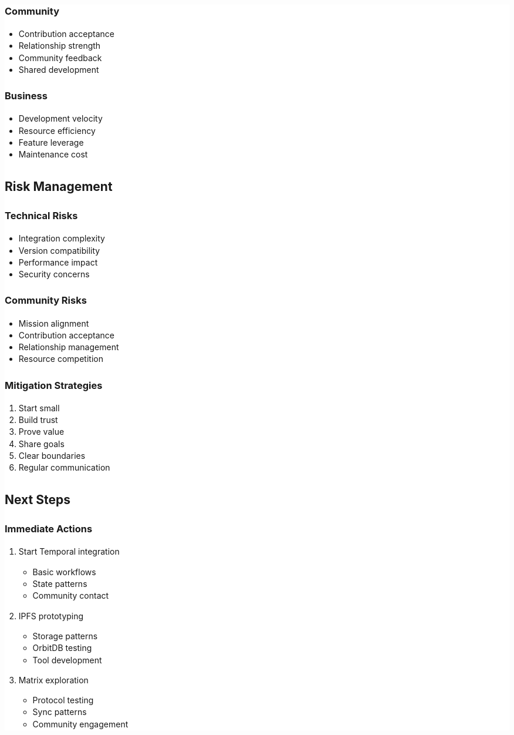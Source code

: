 ### Community
- Contribution acceptance
- Relationship strength
- Community feedback
- Shared development

### Business
- Development velocity
- Resource efficiency
- Feature leverage
- Maintenance cost

## Risk Management

### Technical Risks
- Integration complexity
- Version compatibility
- Performance impact
- Security concerns

### Community Risks
- Mission alignment
- Contribution acceptance
- Relationship management
- Resource competition

### Mitigation Strategies
1. Start small
2. Build trust
3. Prove value
4. Share goals
5. Clear boundaries
6. Regular communication

## Next Steps

### Immediate Actions
1. Start Temporal integration
   - Basic workflows
   - State patterns
   - Community contact

2. IPFS prototyping
   - Storage patterns
   - OrbitDB testing
   - Tool development

3. Matrix exploration
   - Protocol testing
   - Sync patterns
   - Community engagement
